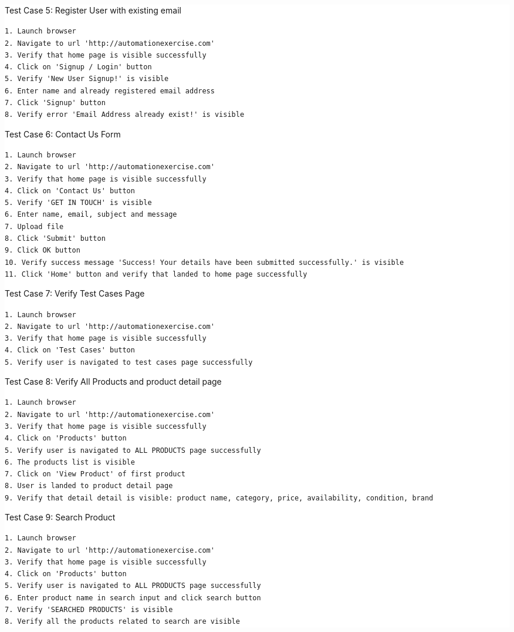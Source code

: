Test Case 5: Register User with existing email

    1. Launch browser
    2. Navigate to url 'http://automationexercise.com'
    3. Verify that home page is visible successfully
    4. Click on 'Signup / Login' button
    5. Verify 'New User Signup!' is visible
    6. Enter name and already registered email address
    7. Click 'Signup' button
    8. Verify error 'Email Address already exist!' is visible

Test Case 6: Contact Us Form

    1. Launch browser
    2. Navigate to url 'http://automationexercise.com'
    3. Verify that home page is visible successfully
    4. Click on 'Contact Us' button
    5. Verify 'GET IN TOUCH' is visible
    6. Enter name, email, subject and message
    7. Upload file
    8. Click 'Submit' button
    9. Click OK button
    10. Verify success message 'Success! Your details have been submitted successfully.' is visible
    11. Click 'Home' button and verify that landed to home page successfully

Test Case 7: Verify Test Cases Page

    1. Launch browser
    2. Navigate to url 'http://automationexercise.com'
    3. Verify that home page is visible successfully
    4. Click on 'Test Cases' button
    5. Verify user is navigated to test cases page successfully

Test Case 8: Verify All Products and product detail page

    1. Launch browser
    2. Navigate to url 'http://automationexercise.com'
    3. Verify that home page is visible successfully
    4. Click on 'Products' button
    5. Verify user is navigated to ALL PRODUCTS page successfully
    6. The products list is visible
    7. Click on 'View Product' of first product
    8. User is landed to product detail page
    9. Verify that detail detail is visible: product name, category, price, availability, condition, brand

Test Case 9: Search Product

    1. Launch browser
    2. Navigate to url 'http://automationexercise.com'
    3. Verify that home page is visible successfully
    4. Click on 'Products' button
    5. Verify user is navigated to ALL PRODUCTS page successfully
    6. Enter product name in search input and click search button
    7. Verify 'SEARCHED PRODUCTS' is visible
    8. Verify all the products related to search are visible
